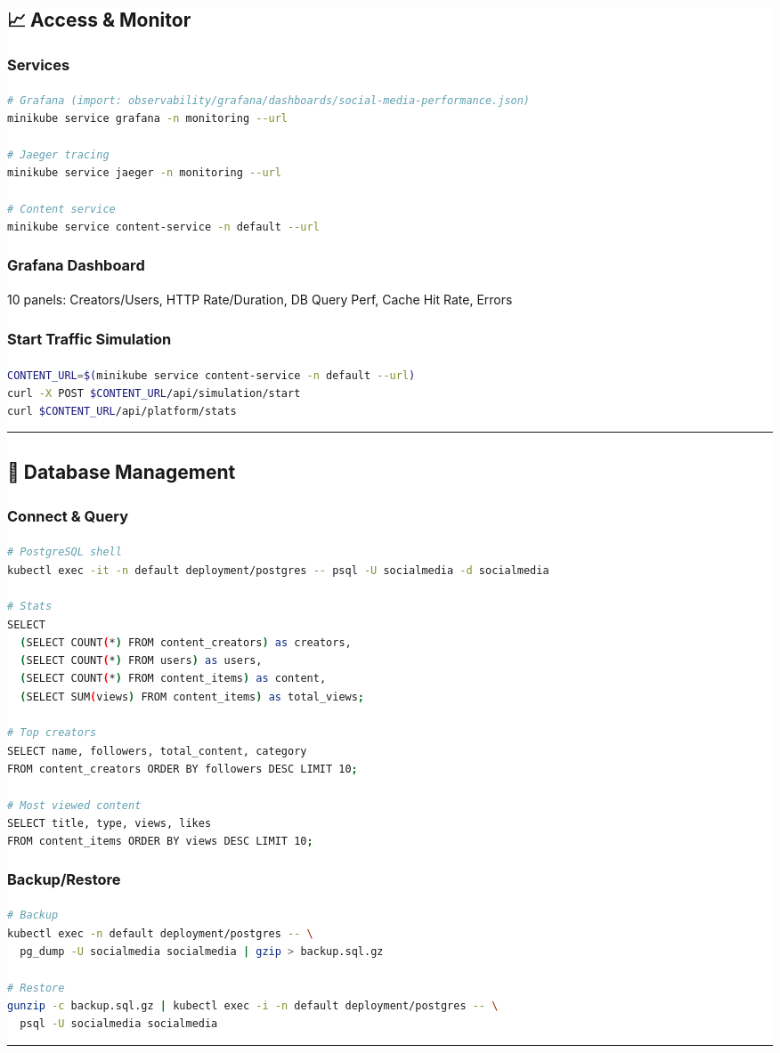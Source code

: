 
## 📈 Access & Monitor

### Services
```bash
# Grafana (import: observability/grafana/dashboards/social-media-performance.json)
minikube service grafana -n monitoring --url

# Jaeger tracing
minikube service jaeger -n monitoring --url

# Content service
minikube service content-service -n default --url
```

### Grafana Dashboard
10 panels: Creators/Users, HTTP Rate/Duration, DB Query Perf, Cache Hit Rate, Errors

### Start Traffic Simulation
```bash
CONTENT_URL=$(minikube service content-service -n default --url)
curl -X POST $CONTENT_URL/api/simulation/start
curl $CONTENT_URL/api/platform/stats
```

---

## 💾 Database Management

### Connect & Query
```bash
# PostgreSQL shell
kubectl exec -it -n default deployment/postgres -- psql -U socialmedia -d socialmedia

# Stats
SELECT
  (SELECT COUNT(*) FROM content_creators) as creators,
  (SELECT COUNT(*) FROM users) as users,
  (SELECT COUNT(*) FROM content_items) as content,
  (SELECT SUM(views) FROM content_items) as total_views;

# Top creators
SELECT name, followers, total_content, category
FROM content_creators ORDER BY followers DESC LIMIT 10;

# Most viewed content
SELECT title, type, views, likes
FROM content_items ORDER BY views DESC LIMIT 10;
```

### Backup/Restore
```bash
# Backup
kubectl exec -n default deployment/postgres -- \
  pg_dump -U socialmedia socialmedia | gzip > backup.sql.gz

# Restore
gunzip -c backup.sql.gz | kubectl exec -i -n default deployment/postgres -- \
  psql -U socialmedia socialmedia
```

---